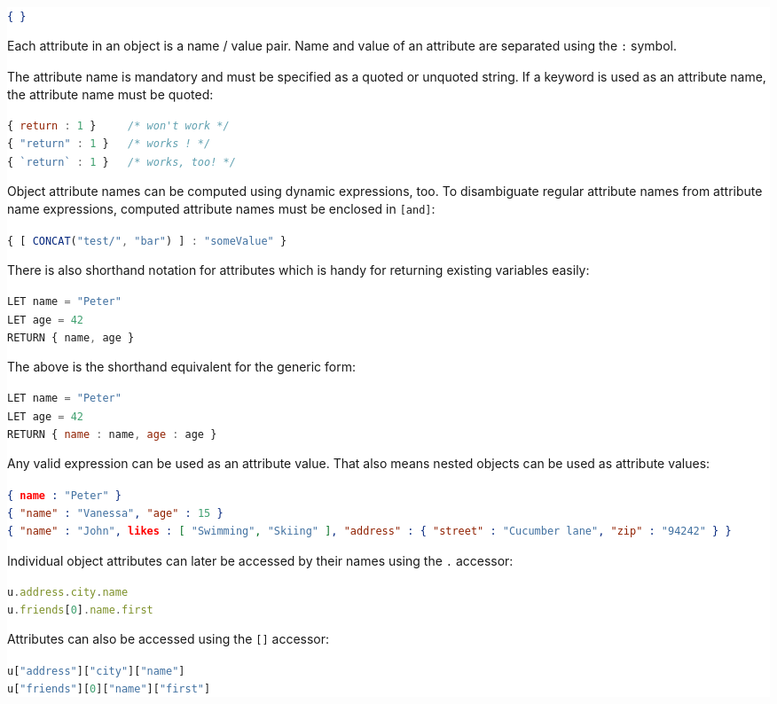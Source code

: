 ```json
{ }
```

Each attribute in an object is a name / value pair. Name and value of an attribute are separated using the `:` symbol.

The attribute name is mandatory and must be specified as a quoted or unquoted string. If a keyword is used as an attribute name, the attribute name must be quoted:

```js
{ return : 1 }     /* won't work */
{ "return" : 1 }   /* works ! */
{ `return` : 1 }   /* works, too! */
```

Object attribute names can be computed using dynamic expressions, too. To disambiguate regular attribute names from attribute name expressions, computed attribute names must be enclosed in `[and]`:

```js
{ [ CONCAT("test/", "bar") ] : "someValue" }
```

There is also shorthand notation for attributes which is handy for returning existing variables easily:

```js
LET name = "Peter"
LET age = 42
RETURN { name, age }
```

The above is the shorthand equivalent for the generic form:

```js
LET name = "Peter"
LET age = 42
RETURN { name : name, age : age }
```

Any valid expression can be used as an attribute value. That also means nested objects can be used as attribute values:

```json
{ name : "Peter" }
{ "name" : "Vanessa", "age" : 15 }
{ "name" : "John", likes : [ "Swimming", "Skiing" ], "address" : { "street" : "Cucumber lane", "zip" : "94242" } }
```

Individual object attributes can later be accessed by their names using the `.` accessor:

```js
u.address.city.name
u.friends[0].name.first
```

Attributes can also be accessed using the `[]` accessor:

```js
u["address"]["city"]["name"]
u["friends"][0]["name"]["first"]
```
